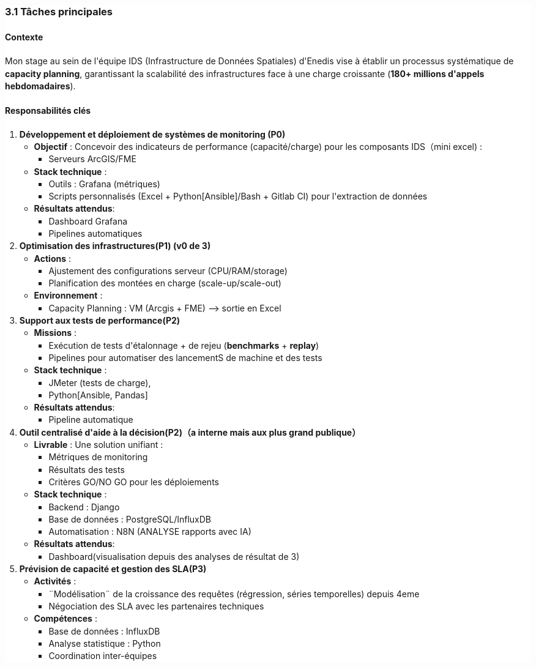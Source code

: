 ### **3.1 Tâches principales**

#### **Contexte**

Mon stage au sein de l'équipe IDS (Infrastructure de Données Spatiales) d'Enedis vise à établir un processus systématique de **capacity planning**, garantissant la scalabilité des infrastructures face à une charge croissante (**180+ millions d'appels hebdomadaires**).  

#### **Responsabilités clés**

1. **Développement et déploiement de systèmes de monitoring (P0)**  
   - **Objectif** : Concevoir des indicateurs de performance (capacité/charge) pour les composants IDS（mini excel) :  
     - Serveurs ArcGIS/FME  
   - **Stack technique** :  
     - Outils : Grafana (métriques)  
     - Scripts personnalisés (Excel + Python[Ansible]/Bash + Gitlab CI) pour l'extraction de données  
   - **Résultats attendus**:
     - Dashboard Grafana
     - Pipelines automatiques
2. **Optimisation des infrastructures(P1) (v0 de 3)**  
   - **Actions** :  
     - Ajustement des configurations serveur (CPU/RAM/storage)  
     - Planification des montées en charge (scale-up/scale-out)  
   - **Environnement** :  
     - Capacity Planning : VM (Arcgis + FME)  —> sortie en Excel
3. **Support aux tests de performance(P2)**  
   - **Missions** :  
     - Exécution de tests d'étalonnage + de rejeu (**benchmarks** + **replay**)  
     - Pipelines pour automatiser des lancementS de machine et des tests
   - **Stack technique** : 
     - JMeter (tests de charge),  
     - Python[Ansible, Pandas] 
   - **Résultats attendus**:
     - Pipeline automatique
4. **Outil centralisé d'aide à la décision(P2)（a interne mais aux plus grand publique）**  
   - **Livrable** : Une solution unifiant :  
     - Métriques de monitoring  
     - Résultats des tests  
     - Critères GO/NO GO pour les déploiements  
   - **Stack technique** :  
     - Backend : Django
     - Base de données : PostgreSQL/InfluxDB  
     - Automatisation : N8N (ANALYSE rapports avec IA) 
   - **Résultats attendus**:
     - Dashboard(visualisation depuis des analyses de résultat de 3) 
5. **Prévision de capacité et gestion des SLA(P3)**  
   - **Activités** :  
     - ¨Modélisation¨ de la croissance des requêtes (régression, séries temporelles)  depuis 4eme
     - Négociation des SLA avec les partenaires techniques  
   - **Compétences** :  
     - Base de données : InfluxDB  
     - Analyse statistique : Python
     - Coordination inter-équipes     
